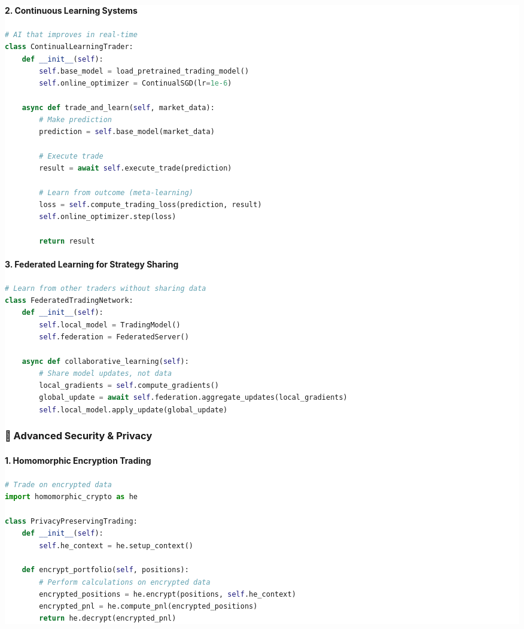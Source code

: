 #### **2. Continuous Learning Systems**
```python
# AI that improves in real-time
class ContinualLearningTrader:
    def __init__(self):
        self.base_model = load_pretrained_trading_model()
        self.online_optimizer = ContinualSGD(lr=1e-6)
        
    async def trade_and_learn(self, market_data):
        # Make prediction
        prediction = self.base_model(market_data)
        
        # Execute trade
        result = await self.execute_trade(prediction)
        
        # Learn from outcome (meta-learning)
        loss = self.compute_trading_loss(prediction, result)
        self.online_optimizer.step(loss)
        
        return result
```

#### **3. Federated Learning for Strategy Sharing**
```python
# Learn from other traders without sharing data
class FederatedTradingNetwork:
    def __init__(self):
        self.local_model = TradingModel()
        self.federation = FederatedServer()
        
    async def collaborative_learning(self):
        # Share model updates, not data
        local_gradients = self.compute_gradients()
        global_update = await self.federation.aggregate_updates(local_gradients)
        self.local_model.apply_update(global_update)
```

### **🔐 Advanced Security & Privacy**

#### **1. Homomorphic Encryption Trading**
```python
# Trade on encrypted data
import homomorphic_crypto as he

class PrivacyPreservingTrading:
    def __init__(self):
        self.he_context = he.setup_context()
        
    def encrypt_portfolio(self, positions):
        # Perform calculations on encrypted data
        encrypted_positions = he.encrypt(positions, self.he_context)
        encrypted_pnl = he.compute_pnl(encrypted_positions)
        return he.decrypt(encrypted_pnl)
```
